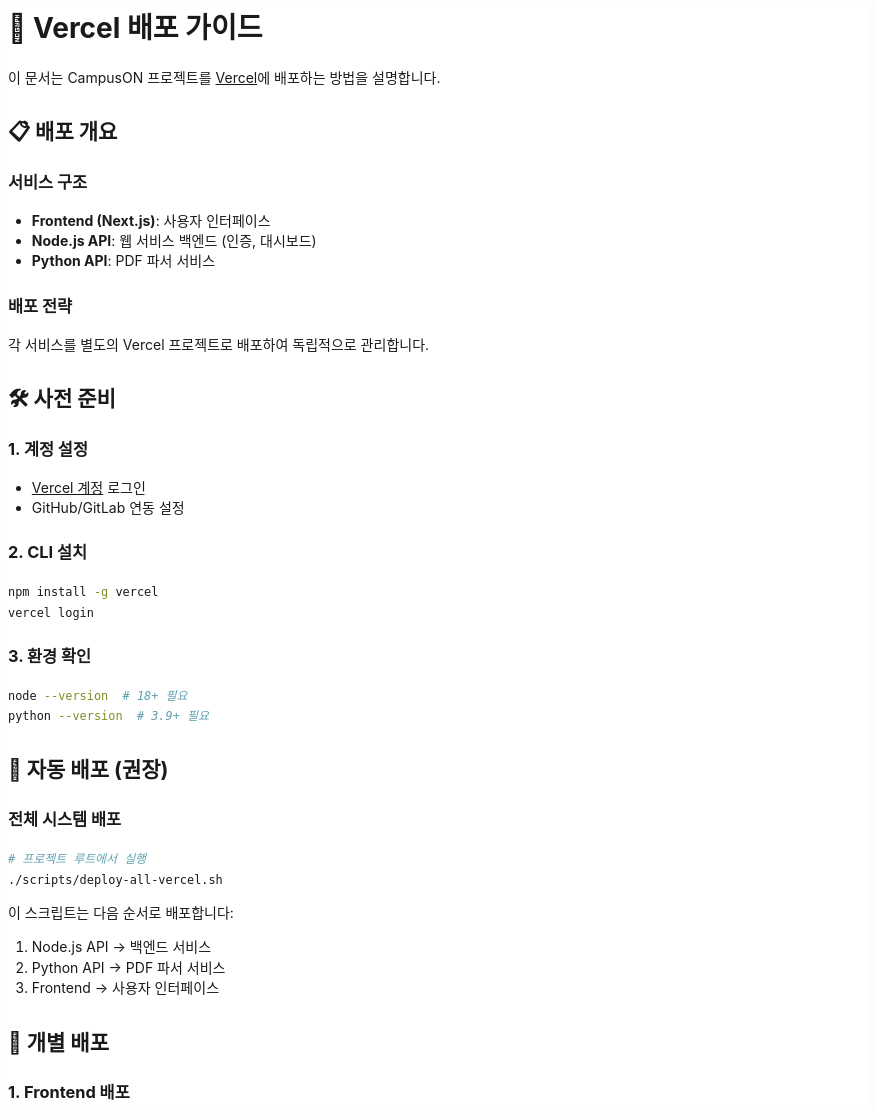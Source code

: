 # 🚀 Vercel 배포 가이드

이 문서는 CampusON 프로젝트를 [Vercel](https://vercel.com)에 배포하는 방법을 설명합니다.

## 📋 배포 개요

### 서비스 구조
- **Frontend (Next.js)**: 사용자 인터페이스
- **Node.js API**: 웹 서비스 백엔드 (인증, 대시보드)
- **Python API**: PDF 파서 서비스

### 배포 전략
각 서비스를 별도의 Vercel 프로젝트로 배포하여 독립적으로 관리합니다.

## 🛠️ 사전 준비

### 1. 계정 설정
- [Vercel 계정](https://vercel.com/gabrieljung0727s-projects) 로그인
- GitHub/GitLab 연동 설정

### 2. CLI 설치
```bash
npm install -g vercel
vercel login
```

### 3. 환경 확인
```bash
node --version  # 18+ 필요
python --version  # 3.9+ 필요
```

## 🚀 자동 배포 (권장)

### 전체 시스템 배포
```bash
# 프로젝트 루트에서 실행
./scripts/deploy-all-vercel.sh
```

이 스크립트는 다음 순서로 배포합니다:
1. Node.js API → 백엔드 서비스
2. Python API → PDF 파서 서비스  
3. Frontend → 사용자 인터페이스

## 📱 개별 배포

### 1. Frontend 배포
